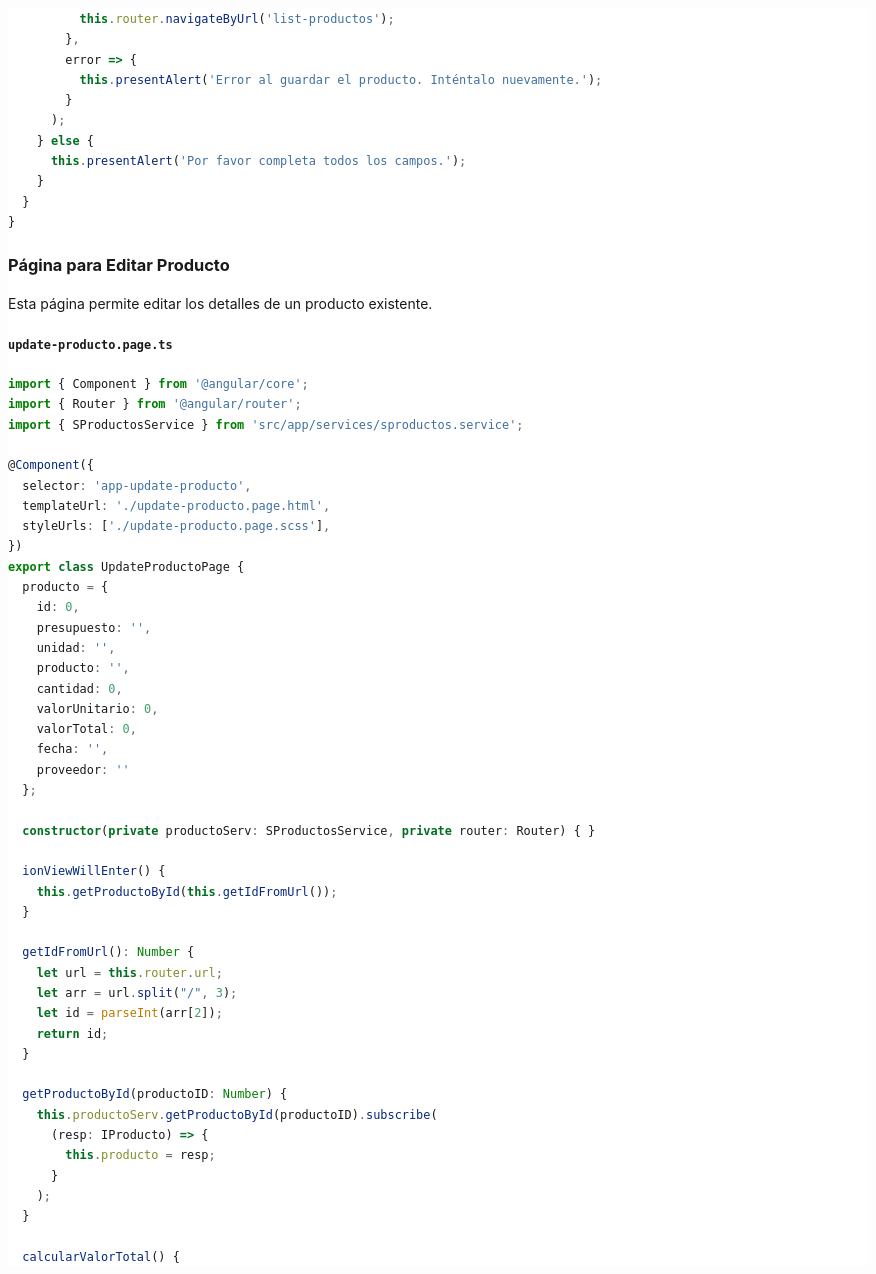```typescript
          this.router.navigateByUrl('list-productos');
        },
        error => {
          this.presentAlert('Error al guardar el producto. Inténtalo nuevamente.');
        }
      );
    } else {
      this.presentAlert('Por favor completa todos los campos.');
    }
  }
}
```

### Página para Editar Producto

Esta página permite editar los detalles de un producto existente.

#### `update-producto.page.ts`

```typescript
import { Component } from '@angular/core';
import { Router } from '@angular/router';
import { SProductosService } from 'src/app/services/sproductos.service';

@Component({
  selector: 'app-update-producto',
  templateUrl: './update-producto.page.html',
  styleUrls: ['./update-producto.page.scss'],
})
export class UpdateProductoPage {
  producto = {
    id: 0,
    presupuesto: '',
    unidad: '',
    producto: '',
    cantidad: 0,
    valorUnitario: 0,
    valorTotal: 0,
    fecha: '',
    proveedor: ''
  };

  constructor(private productoServ: SProductosService, private router: Router) { }

  ionViewWillEnter() {
    this.getProductoById(this.getIdFromUrl());
  }

  getIdFromUrl(): Number {
    let url = this.router.url;
    let arr = url.split("/", 3);
    let id = parseInt(arr[2]);
    return id;
  }

  getProductoById(productoID: Number) {
    this.productoServ.getProductoById(productoID).subscribe(
      (resp: IProducto) => {
        this.producto = resp;
      }
    );
  }

  calcularValorTotal() {
```